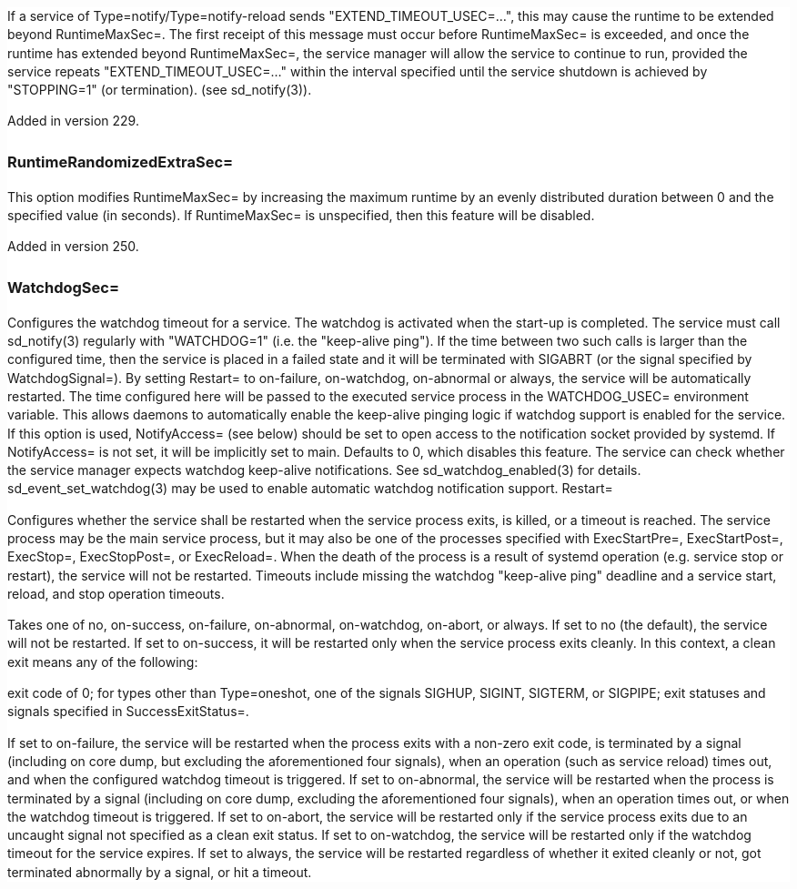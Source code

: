 If a service of Type=notify/Type=notify-reload sends "EXTEND_TIMEOUT_USEC=…", this may cause the runtime to be extended beyond RuntimeMaxSec=. The first receipt of this message must occur before RuntimeMaxSec= is exceeded, and once the runtime has extended beyond RuntimeMaxSec=, the service manager will allow the service to continue to run, provided the service repeats "EXTEND_TIMEOUT_USEC=…" within the interval specified until the service shutdown is achieved by "STOPPING=1" (or termination). (see sd_notify(3)).

Added in version 229.

### RuntimeRandomizedExtraSec=

This option modifies RuntimeMaxSec= by increasing the maximum runtime by an evenly distributed duration between 0 and the specified value (in seconds). If RuntimeMaxSec= is unspecified, then this feature will be disabled.

Added in version 250.

### WatchdogSec=

Configures the watchdog timeout for a service. The watchdog is activated when the start-up is completed. The service must call sd_notify(3) regularly with "WATCHDOG=1" (i.e. the "keep-alive ping"). If the time between two such calls is larger than the configured time, then the service is placed in a failed state and it will be terminated with SIGABRT (or the signal specified by WatchdogSignal=). By setting Restart= to on-failure, on-watchdog, on-abnormal or always, the service will be automatically restarted. The time configured here will be passed to the executed service process in the WATCHDOG_USEC= environment variable. This allows daemons to automatically enable the keep-alive pinging logic if watchdog support is enabled for the service. If this option is used, NotifyAccess= (see below) should be set to open access to the notification socket provided by systemd. If NotifyAccess= is not set, it will be implicitly set to main. Defaults to 0, which disables this feature. The service can check whether the service manager expects watchdog keep-alive notifications. See sd_watchdog_enabled(3) for details. sd_event_set_watchdog(3) may be used to enable automatic watchdog notification support. 
Restart=

Configures whether the service shall be restarted when the service process exits, is killed, or a timeout is reached. The service process may be the main service process, but it may also be one of the processes specified with ExecStartPre=, ExecStartPost=, ExecStop=, ExecStopPost=, or ExecReload=. When the death of the process is a result of systemd operation (e.g. service stop or restart), the service will not be restarted. Timeouts include missing the watchdog "keep-alive ping" deadline and a service start, reload, and stop operation timeouts.

Takes one of no, on-success, on-failure, on-abnormal, on-watchdog, on-abort, or always. If set to no (the default), the service will not be restarted. If set to on-success, it will be restarted only when the service process exits cleanly. In this context, a clean exit means any of the following:

exit code of 0;
for types other than Type=oneshot, one of the signals SIGHUP, SIGINT, SIGTERM, or SIGPIPE;
exit statuses and signals specified in SuccessExitStatus=.

If set to on-failure, the service will be restarted when the process exits with a non-zero exit code, is terminated by a signal (including on core dump, but excluding the aforementioned four signals), when an operation (such as service reload) times out, and when the configured watchdog timeout is triggered. If set to on-abnormal, the service will be restarted when the process is terminated by a signal (including on core dump, excluding the aforementioned four signals), when an operation times out, or when the watchdog timeout is triggered. If set to on-abort, the service will be restarted only if the service process exits due to an uncaught signal not specified as a clean exit status. If set to on-watchdog, the service will be restarted only if the watchdog timeout for the service expires. If set to always, the service will be restarted regardless of whether it exited cleanly or not, got terminated abnormally by a signal, or hit a timeout.
